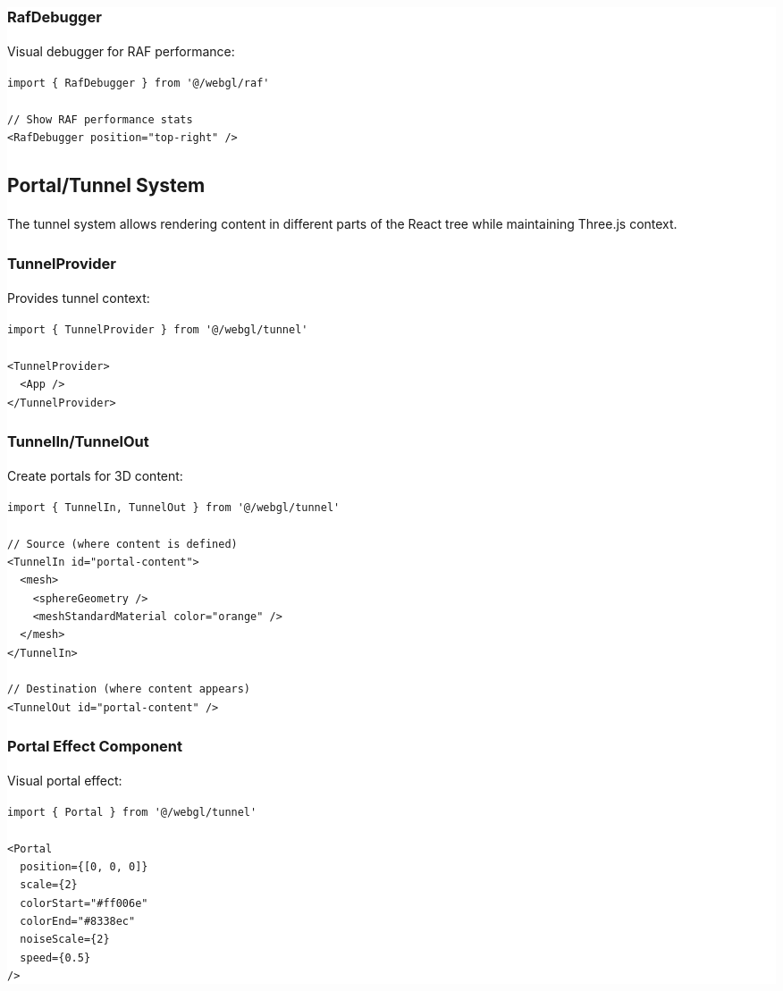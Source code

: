 ### RafDebugger

Visual debugger for RAF performance:

```tsx
import { RafDebugger } from '@/webgl/raf'

// Show RAF performance stats
<RafDebugger position="top-right" />
```

## Portal/Tunnel System

The tunnel system allows rendering content in different parts of the React tree while maintaining Three.js context.

### TunnelProvider

Provides tunnel context:

```tsx
import { TunnelProvider } from '@/webgl/tunnel'

<TunnelProvider>
  <App />
</TunnelProvider>
```

### TunnelIn/TunnelOut

Create portals for 3D content:

```tsx
import { TunnelIn, TunnelOut } from '@/webgl/tunnel'

// Source (where content is defined)
<TunnelIn id="portal-content">
  <mesh>
    <sphereGeometry />
    <meshStandardMaterial color="orange" />
  </mesh>
</TunnelIn>

// Destination (where content appears)
<TunnelOut id="portal-content" />
```

### Portal Effect Component

Visual portal effect:

```tsx
import { Portal } from '@/webgl/tunnel'

<Portal
  position={[0, 0, 0]}
  scale={2}
  colorStart="#ff006e"
  colorEnd="#8338ec"
  noiseScale={2}
  speed={0.5}
/>
```
